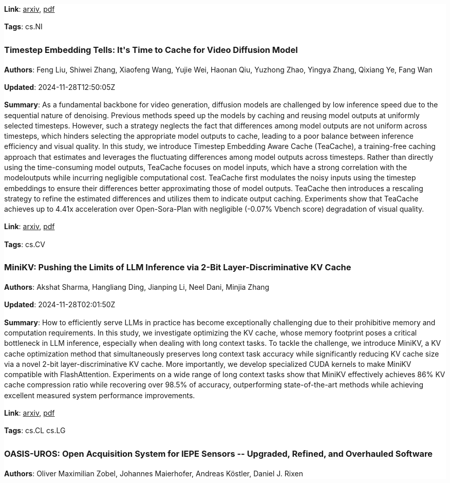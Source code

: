 **Link**: [arxiv](http://arxiv.org/abs/2404.12468v2),  [pdf](http://arxiv.org/pdf/2404.12468v2)

**Tags**: cs.NI 



### Timestep Embedding Tells: It's Time to Cache for Video Diffusion Model
**Authors**: Feng Liu, Shiwei Zhang, Xiaofeng Wang, Yujie Wei, Haonan Qiu, Yuzhong Zhao, Yingya Zhang, Qixiang Ye, Fang Wan

**Updated**: 2024-11-28T12:50:05Z

**Summary**: As a fundamental backbone for video generation, diffusion models are challenged by low inference speed due to the sequential nature of denoising. Previous methods speed up the models by caching and reusing model outputs at uniformly selected timesteps. However, such a strategy neglects the fact that differences among model outputs are not uniform across timesteps, which hinders selecting the appropriate model outputs to cache, leading to a poor balance between inference efficiency and visual quality. In this study, we introduce Timestep Embedding Aware Cache (TeaCache), a training-free caching approach that estimates and leverages the fluctuating differences among model outputs across timesteps. Rather than directly using the time-consuming model outputs, TeaCache focuses on model inputs, which have a strong correlation with the modeloutputs while incurring negligible computational cost. TeaCache first modulates the noisy inputs using the timestep embeddings to ensure their differences better approximating those of model outputs. TeaCache then introduces a rescaling strategy to refine the estimated differences and utilizes them to indicate output caching. Experiments show that TeaCache achieves up to 4.41x acceleration over Open-Sora-Plan with negligible (-0.07% Vbench score) degradation of visual quality.

**Link**: [arxiv](http://arxiv.org/abs/2411.19108v1),  [pdf](http://arxiv.org/pdf/2411.19108v1)

**Tags**: cs.CV 



### MiniKV: Pushing the Limits of LLM Inference via 2-Bit   Layer-Discriminative KV Cache
**Authors**: Akshat Sharma, Hangliang Ding, Jianping Li, Neel Dani, Minjia Zhang

**Updated**: 2024-11-28T02:01:50Z

**Summary**: How to efficiently serve LLMs in practice has become exceptionally challenging due to their prohibitive memory and computation requirements. In this study, we investigate optimizing the KV cache, whose memory footprint poses a critical bottleneck in LLM inference, especially when dealing with long context tasks. To tackle the challenge, we introduce MiniKV, a KV cache optimization method that simultaneously preserves long context task accuracy while significantly reducing KV cache size via a novel 2-bit layer-discriminative KV cache. More importantly, we develop specialized CUDA kernels to make MiniKV compatible with FlashAttention. Experiments on a wide range of long context tasks show that MiniKV effectively achieves 86% KV cache compression ratio while recovering over 98.5% of accuracy, outperforming state-of-the-art methods while achieving excellent measured system performance improvements.

**Link**: [arxiv](http://arxiv.org/abs/2411.18077v2),  [pdf](http://arxiv.org/pdf/2411.18077v2)

**Tags**: cs.CL cs.LG 



### OASIS-UROS: Open Acquisition System for IEPE Sensors -- Upgraded,   Refined, and Overhauled Software
**Authors**: Oliver Maximilian Zobel, Johannes Maierhofer, Andreas Köstler, Daniel J. Rixen
